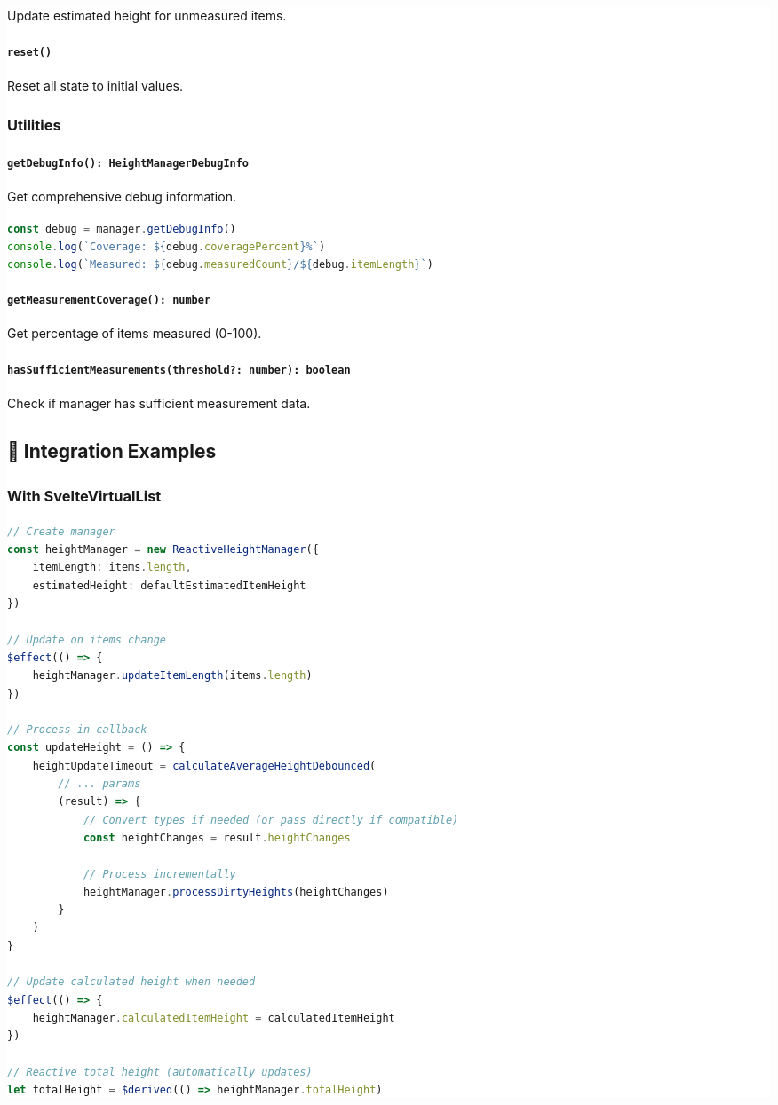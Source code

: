 Update estimated height for unmeasured items.

#### `reset()`

Reset all state to initial values.

### Utilities

#### `getDebugInfo(): HeightManagerDebugInfo`

Get comprehensive debug information.

```typescript
const debug = manager.getDebugInfo()
console.log(`Coverage: ${debug.coveragePercent}%`)
console.log(`Measured: ${debug.measuredCount}/${debug.itemLength}`)
```

#### `getMeasurementCoverage(): number`

Get percentage of items measured (0-100).

#### `hasSufficientMeasurements(threshold?: number): boolean`

Check if manager has sufficient measurement data.

## 🎨 Integration Examples

### With SvelteVirtualList

```typescript
// Create manager
const heightManager = new ReactiveHeightManager({
    itemLength: items.length,
    estimatedHeight: defaultEstimatedItemHeight
})

// Update on items change
$effect(() => {
    heightManager.updateItemLength(items.length)
})

// Process in callback
const updateHeight = () => {
    heightUpdateTimeout = calculateAverageHeightDebounced(
        // ... params
        (result) => {
            // Convert types if needed (or pass directly if compatible)
            const heightChanges = result.heightChanges

            // Process incrementally
            heightManager.processDirtyHeights(heightChanges)
        }
    )
}

// Update calculated height when needed
$effect(() => {
    heightManager.calculatedItemHeight = calculatedItemHeight
})

// Reactive total height (automatically updates)
let totalHeight = $derived(() => heightManager.totalHeight)
```
